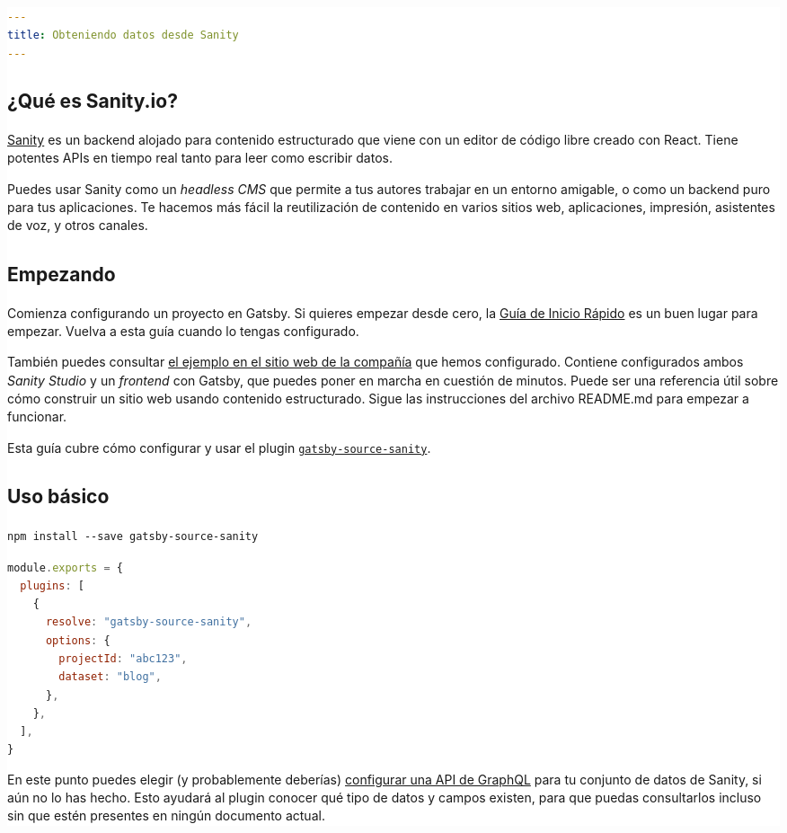 ```yaml
---
title: Obteniendo datos desde Sanity
---
```


## ¿Qué es Sanity.io?

[Sanity](https:///www.sanity.io) es un backend alojado para contenido estructurado que viene con un editor de código libre creado con React. Tiene potentes APIs en tiempo real tanto para leer como escribir datos.

Puedes usar Sanity como un _headless CMS_ que permite a tus autores trabajar en un entorno amigable, o como un backend puro para tus aplicaciones. Te hacemos más fácil la reutilización de contenido en varios sitios web, aplicaciones, impresión, asistentes de voz, y otros canales.

## Empezando

Comienza configurando un proyecto en Gatsby. Si quieres empezar desde cero, la [Guía de Inicio Rápido](/docs/quick-start) es un buen lugar para empezar. Vuelva a esta guía cuando lo tengas configurado.

También puedes consultar [el ejemplo en el sitio web de la compañía](https://github.com/sanity-io/example-company-website-gatsby-sanity-combo) que hemos configurado. Contiene configurados ambos _Sanity Studio_ y un _frontend_ con Gatsby, que puedes poner en marcha en cuestión de minutos. Puede ser una referencia útil sobre cómo construir un sitio web usando contenido estructurado. Sigue las instrucciones del archivo README.md para empezar a funcionar.

Esta guía cubre cómo configurar y usar el plugin [`gatsby-source-sanity`](https://www.npmjs.com/package/gatsby-source-sanity).

## Uso básico

```shell
npm install --save gatsby-source-sanity
```

```js:title=gatsby-config.js
module.exports = {
  plugins: [
    {
      resolve: "gatsby-source-sanity",
      options: {
        projectId: "abc123",
        dataset: "blog",
      },
    },
  ],
}
```

En este punto puedes elegir (y probablemente deberías) [configurar una API de GraphQL](https://www.sanity.io/help/graphql-beta) para tu conjunto de datos de Sanity, si aún no lo has hecho. Esto ayudará al plugin conocer qué tipo de datos y campos existen, para que puedas consultarlos incluso sin que estén presentes en ningún documento actual.
